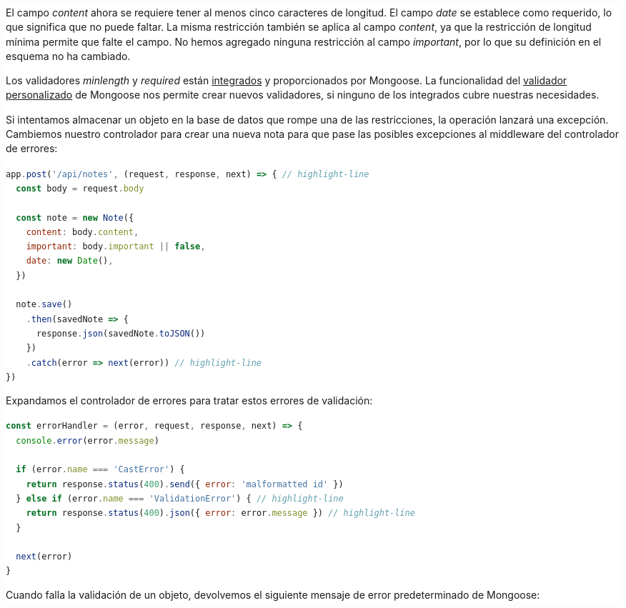 
El campo <i>content</i> ahora se requiere tener al menos cinco caracteres de longitud. El campo <i>date</i> se establece como requerido, lo que significa que no puede faltar. La misma restricción también se aplica al campo <i>content</i>, ya que la restricción de longitud mínima permite que falte el campo. No hemos agregado ninguna restricción al campo <i>important</i>, por lo que su definición en el esquema no ha cambiado.

Los validadores <i>minlength</i> y <i>required</i> están [integrados](https://mongoosejs.com/docs/validation.html#built-in-validators) y proporcionados por Mongoose. La funcionalidad del [validador personalizado](https://mongoosejs.com/docs/validation.html#custom-validators) de Mongoose nos permite crear nuevos validadores, si ninguno de los integrados cubre nuestras necesidades.

Si intentamos almacenar un objeto en la base de datos que rompe una de las restricciones, la operación lanzará una excepción. Cambiemos nuestro controlador para crear una nueva nota para que pase las posibles excepciones al middleware del controlador de errores:

```js
app.post('/api/notes', (request, response, next) => { // highlight-line
  const body = request.body

  const note = new Note({
    content: body.content,
    important: body.important || false,
    date: new Date(),
  })

  note.save()
    .then(savedNote => {
      response.json(savedNote.toJSON())
    })
    .catch(error => next(error)) // highlight-line
})
```


Expandamos el controlador de errores para tratar estos errores de validación:

```js
const errorHandler = (error, request, response, next) => {
  console.error(error.message)

  if (error.name === 'CastError') {
    return response.status(400).send({ error: 'malformatted id' })
  } else if (error.name === 'ValidationError') { // highlight-line
    return response.status(400).json({ error: error.message }) // highlight-line
  }

  next(error)
}
```


Cuando falla la validación de un objeto, devolvemos el siguiente mensaje de error predeterminado de Mongoose:
